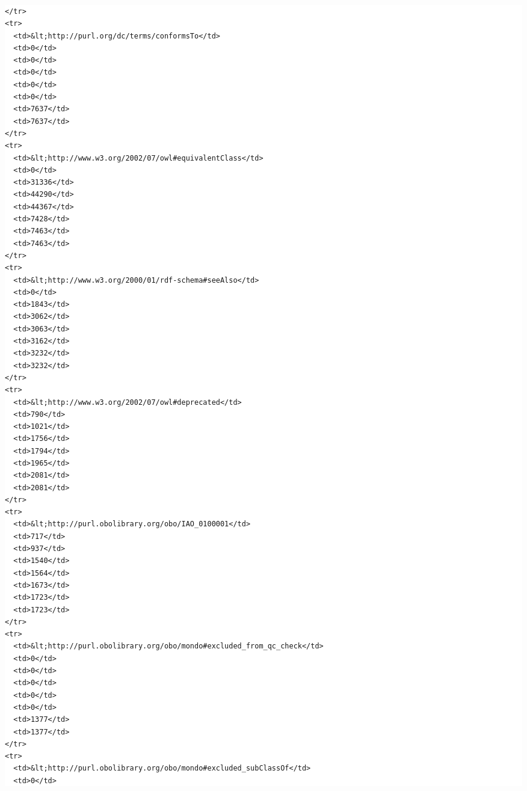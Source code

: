     </tr>
    <tr>
      <td>&lt;http://purl.org/dc/terms/conformsTo</td>
      <td>0</td>
      <td>0</td>
      <td>0</td>
      <td>0</td>
      <td>0</td>
      <td>7637</td>
      <td>7637</td>
    </tr>
    <tr>
      <td>&lt;http://www.w3.org/2002/07/owl#equivalentClass</td>
      <td>0</td>
      <td>31336</td>
      <td>44290</td>
      <td>44367</td>
      <td>7428</td>
      <td>7463</td>
      <td>7463</td>
    </tr>
    <tr>
      <td>&lt;http://www.w3.org/2000/01/rdf-schema#seeAlso</td>
      <td>0</td>
      <td>1843</td>
      <td>3062</td>
      <td>3063</td>
      <td>3162</td>
      <td>3232</td>
      <td>3232</td>
    </tr>
    <tr>
      <td>&lt;http://www.w3.org/2002/07/owl#deprecated</td>
      <td>790</td>
      <td>1021</td>
      <td>1756</td>
      <td>1794</td>
      <td>1965</td>
      <td>2081</td>
      <td>2081</td>
    </tr>
    <tr>
      <td>&lt;http://purl.obolibrary.org/obo/IAO_0100001</td>
      <td>717</td>
      <td>937</td>
      <td>1540</td>
      <td>1564</td>
      <td>1673</td>
      <td>1723</td>
      <td>1723</td>
    </tr>
    <tr>
      <td>&lt;http://purl.obolibrary.org/obo/mondo#excluded_from_qc_check</td>
      <td>0</td>
      <td>0</td>
      <td>0</td>
      <td>0</td>
      <td>0</td>
      <td>1377</td>
      <td>1377</td>
    </tr>
    <tr>
      <td>&lt;http://purl.obolibrary.org/obo/mondo#excluded_subClassOf</td>
      <td>0</td>